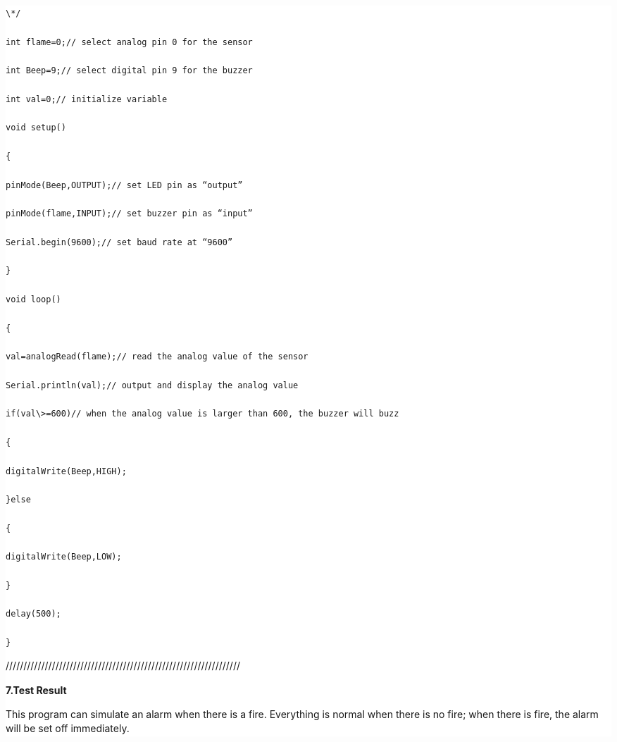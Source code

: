     \*/

    int flame=0;// select analog pin 0 for the sensor

    int Beep=9;// select digital pin 9 for the buzzer

    int val=0;// initialize variable

    void setup()

    {

    pinMode(Beep,OUTPUT);// set LED pin as “output”

    pinMode(flame,INPUT);// set buzzer pin as “input”

    Serial.begin(9600);// set baud rate at “9600”

    }

    void loop()

    {

    val=analogRead(flame);// read the analog value of the sensor

    Serial.println(val);// output and display the analog value

    if(val\>=600)// when the analog value is larger than 600, the buzzer will buzz

    {

    digitalWrite(Beep,HIGH);

    }else

    {

    digitalWrite(Beep,LOW);

    }

    delay(500);

    }

//////////////////////////////////////////////////////////////////

**7.Test Result**

This program can simulate an alarm when there is a fire. Everything is normal
when there is no fire; when there is fire, the alarm will be set off
immediately.
